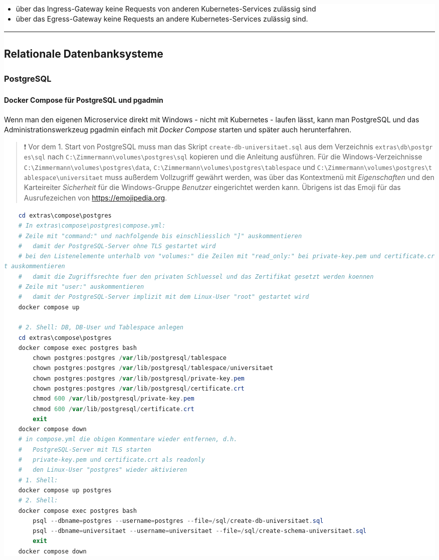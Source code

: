 - über das Ingress-Gateway keine Requests von anderen Kubernetes-Services zulässig sind
- über das Egress-Gateway keine Requests an andere Kubernetes-Services zulässig sind.

---

## Relationale Datenbanksysteme

### PostgreSQL

#### Docker Compose für PostgreSQL und pgadmin

Wenn man den eigenen Microservice direkt mit Windows - nicht mit Kubernetes -
laufen lässt, kann man PostgreSQL und das Administrationswerkzeug pgadmin
einfach mit _Docker Compose_ starten und später auch herunterfahren.

> ❗ Vor dem 1. Start von PostgreSQL muss man das Skript `create-db-universitaet.sql`
> aus dem Verzeichnis `extras\db\postgres\sql` nach
> `C:\Zimmermann\volumes\postgres\sql` kopieren und die Anleitung ausführen.
> Für die Windows-Verzeichnisse `C:\Zimmermann\volumes\postgres\data`,
> `C:\Zimmermann\volumes\postgres\tablespace` und
> `C:\Zimmermann\volumes\postgres\tablespace\universitaet` muss außerdem Vollzugriff
> gewährt werden, was über das Kontextmenü mit _Eigenschaften_ und den
> Karteireiter _Sicherheit_ für die Windows-Gruppe _Benutzer_ eingerichtet
> werden kann.
> Übrigens ist das Emoji für das Ausrufezeichen von https://emojipedia.org.

```powershell
    cd extras\compose\postgres
    # In extras\compose\postgres\compose.yml:
    # Zeile mit "command:" und nachfolgende bis einschliesslich "]" auskommentieren
    #   damit der PostgreSQL-Server ohne TLS gestartet wird
    # bei den Listenelemente unterhalb von "volumes:" die Zeilen mit "read_only:" bei private-key.pem und certificate.crt auskommentieren
    #   damit die Zugriffsrechte fuer den privaten Schluessel und das Zertifikat gesetzt werden koennen
    # Zeile mit "user:" auskommentieren
    #   damit der PostgreSQL-Server implizit mit dem Linux-User "root" gestartet wird
    docker compose up

    # 2. Shell: DB, DB-User und Tablespace anlegen
    cd extras\compose\postgres
    docker compose exec postgres bash
        chown postgres:postgres /var/lib/postgresql/tablespace
        chown postgres:postgres /var/lib/postgresql/tablespace/universitaet
        chown postgres:postgres /var/lib/postgresql/private-key.pem
        chown postgres:postgres /var/lib/postgresql/certificate.crt
        chmod 600 /var/lib/postgresql/private-key.pem
        chmod 600 /var/lib/postgresql/certificate.crt
        exit
    docker compose down
    # in compose.yml die obigen Kommentare wieder entfernen, d.h.
    #   PostgreSQL-Server mit TLS starten
    #   private-key.pem und certificate.crt als readonly
    #   den Linux-User "postgres" wieder aktivieren
    # 1. Shell:
    docker compose up postgres
    # 2. Shell:
    docker compose exec postgres bash
        psql --dbname=postgres --username=postgres --file=/sql/create-db-universitaet.sql
        psql --dbname=universitaet --username=universitaet --file=/sql/create-schema-universitaet.sql
        exit
    docker compose down
```
